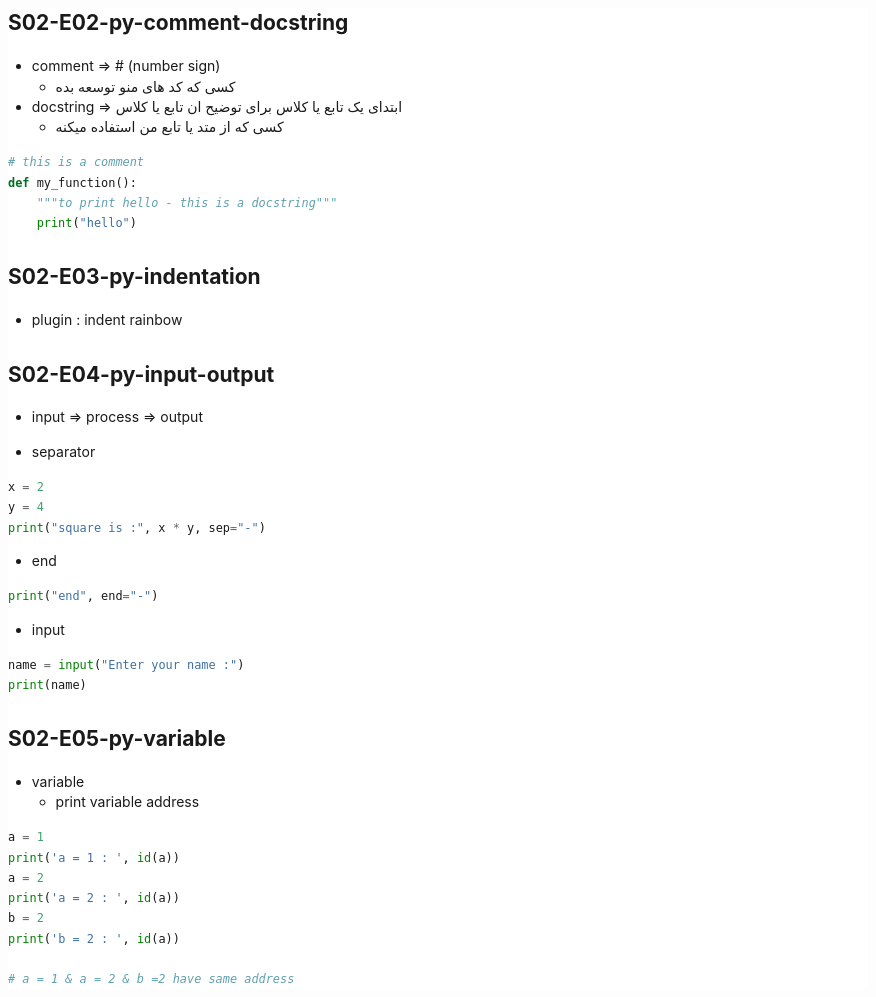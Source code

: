 ## S02-E02-py-comment-docstring

- comment => # (number sign)
    - کسی که کد های منو توسعه بده
- docstring => ابتدای یک تابع یا کلاس برای توضیح ان تابع یا کلاس
    - کسی که از متد یا تابع من استفاده میکنه

```py
# this is a comment
def my_function():
    """to print hello - this is a docstring"""
    print("hello")
```

## S02-E03-py-indentation

- plugin : indent rainbow

## S02-E04-py-input-output

- input => process => output

- separator

```python
x = 2
y = 4
print("square is :", x * y, sep="-")
```

- end

```python
print("end", end="-")
```

- input

```python
name = input("Enter your name :")
print(name)
```

## S02-E05-py-variable

- variable
    - print variable address

```python
a = 1
print('a = 1 : ', id(a))
a = 2
print('a = 2 : ', id(a))
b = 2
print('b = 2 : ', id(a))

# a = 1 & a = 2 & b =2 have same address
```
